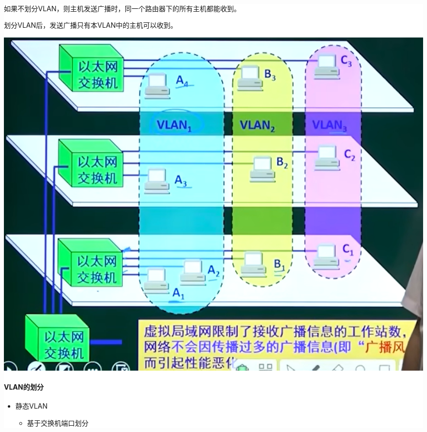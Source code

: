 如果不划分VLAN，则主机发送广播时，同一个路由器下的所有主机都能收到。

划分VLAN后，发送广播只有本VLAN中的主机可以收到。

![image-20230322160627934](/assets/netproject/image-20230322160627934.png)



#### VLAN的划分



* 静态VLAN

  * 基于交换机端口划分